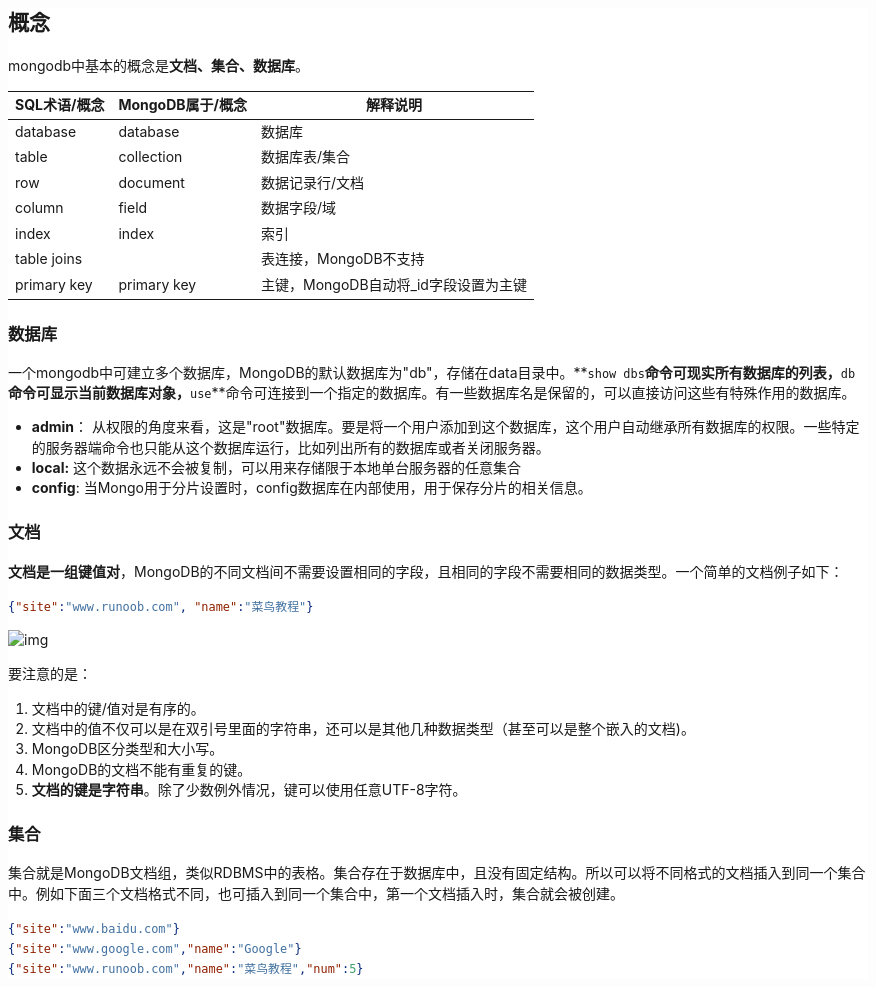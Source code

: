 ## 概念

mongodb中基本的概念是**文档、集合、数据库**。

| SQL术语/概念 | MongoDB属于/概念 | 解释说明                             |
| ------------ | ---------------- | ------------------------------------ |
| database     | database         | 数据库                               |
| table        | collection       | 数据库表/集合                        |
| row          | document         | 数据记录行/文档                      |
| column       | field            | 数据字段/域                          |
| index        | index            | 索引                                 |
| table joins  |                  | 表连接，MongoDB不支持                |
| primary key  | primary key      | 主键，MongoDB自动将_id字段设置为主键 |

### 数据库

一个mongodb中可建立多个数据库，MongoDB的默认数据库为"db"，存储在data目录中。**`show dbs`**命令可现实所有数据库的列表，**`db`**命令可显示当前数据库对象，**`use`**命令可连接到一个指定的数据库。有一些数据库名是保留的，可以直接访问这些有特殊作用的数据库。

- **admin**： 从权限的角度来看，这是"root"数据库。要是将一个用户添加到这个数据库，这个用户自动继承所有数据库的权限。一些特定的服务器端命令也只能从这个数据库运行，比如列出所有的数据库或者关闭服务器。
- **local:** 这个数据永远不会被复制，可以用来存储限于本地单台服务器的任意集合
- **config**: 当Mongo用于分片设置时，config数据库在内部使用，用于保存分片的相关信息。

### 文档

**文档是一组键值对**，MongoDB的不同文档间不需要设置相同的字段，且相同的字段不需要相同的数据类型。一个简单的文档例子如下：

```json
{"site":"www.runoob.com", "name":"菜鸟教程"}
```

![img](https://www.runoob.com/wp-content/uploads/2013/10/Figure-1-Mapping-Table-to-Collection-1.png)

要注意的是：

1. 文档中的键/值对是有序的。
2. 文档中的值不仅可以是在双引号里面的字符串，还可以是其他几种数据类型（甚至可以是整个嵌入的文档)。
3. MongoDB区分类型和大小写。
4. MongoDB的文档不能有重复的键。
5. **文档的键是字符串**。除了少数例外情况，键可以使用任意UTF-8字符。

### 集合

集合就是MongoDB文档组，类似RDBMS中的表格。集合存在于数据库中，且没有固定结构。所以可以将不同格式的文档插入到同一个集合中。例如下面三个文档格式不同，也可插入到同一个集合中，第一个文档插入时，集合就会被创建。

```json
{"site":"www.baidu.com"}
{"site":"www.google.com","name":"Google"}
{"site":"www.runoob.com","name":"菜鸟教程","num":5}
```
